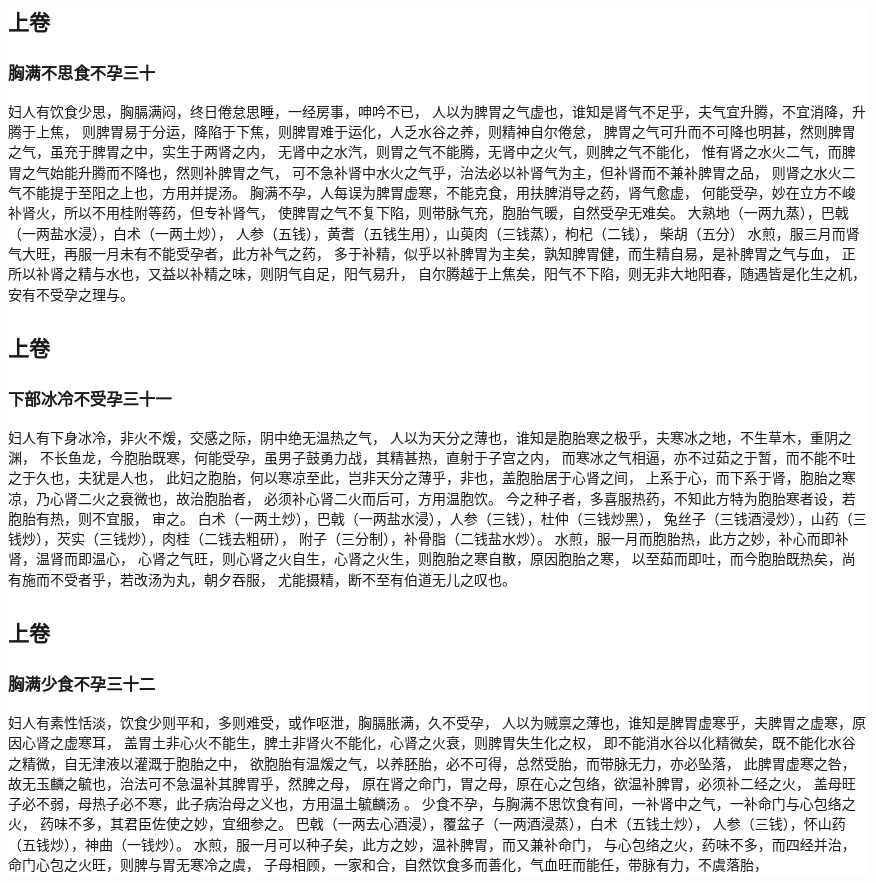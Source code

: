 ## 上卷
### 胸满不思食不孕三十
妇人有饮食少思，胸膈满闷，终日倦怠思睡，一经房事，呻吟不已，
人以为脾胃之气虚也，谁知是肾气不足乎，夫气宜升腾，不宜消降，升腾于上焦，
则脾胃易于分运，降陷于下焦，则脾胃难于运化，人乏水谷之养，则精神自尔倦怠，
脾胃之气可升而不可降也明甚，然则脾胃之气，虽充于脾胃之中，实生于两肾之内，
无肾中之水汽，则胃之气不能腾，无肾中之火气，则脾之气不能化，
惟有肾之水火二气，而脾胃之气始能升腾而不降也，然则补脾胃之气，
可不急补肾中水火之气乎，治法必以补肾气为主，但补肾而不兼补脾胃之品，
则肾之水火二气不能提于至阳之上也，方用并提汤。
胸满不孕，人每误为脾胃虚寒，不能克食，用扶脾消导之药，肾气愈虚，
何能受孕，妙在立方不峻补肾火，所以不用桂附等药，但专补肾气，
使脾胃之气不复下陷，则带脉气充，胞胎气暖，自然受孕无难矣。
大熟地（一两九蒸），巴戟（一两盐水浸），白术（一两土炒），
人参（五钱），黄耆（五钱生用），山萸肉（三钱蒸），枸杞（二钱），
柴胡（五分）
水煎，服三月而肾气大旺，再服一月未有不能受孕者，此方补气之药，
多于补精，似乎以补脾胃为主矣，孰知脾胃健，而生精自易，是补脾胃之气与血，
正所以补肾之精与水也，又益以补精之味，则阴气自足，阳气易升，
自尔腾越于上焦矣，阳气不下陷，则无非大地阳春，随遇皆是化生之机，
安有不受孕之理与。

## 上卷
### 下部冰冷不受孕三十一
妇人有下身冰冷，非火不煖，交感之际，阴中绝无温热之气，
人以为天分之薄也，谁知是胞胎寒之极乎，夫寒冰之地，不生草木，重阴之渊，
不长鱼龙，今胞胎既寒，何能受孕，虽男子鼓勇力战，其精甚热，直射于子宫之内，
而寒冰之气相逼，亦不过茹之于暂，而不能不吐之于久也，夫犹是人也，
此妇之胞胎，何以寒凉至此，岂非天分之薄乎，非也，盖胞胎居于心肾之间，
上系于心，而下系于肾，胞胎之寒凉，乃心肾二火之衰微也，故治胞胎者，
必须补心肾二火而后可，方用温胞饮。
今之种子者，多喜服热药，不知此方特为胞胎寒者设，若胞胎有热，则不宜服，
审之。
白术（一两土炒），巴戟（一两盐水浸），人参（三钱），杜仲（三钱炒黑），
兔丝子（三钱酒浸炒），山药（三钱炒），芡实（三钱炒），肉桂（二钱去粗研），
附子（三分制），补骨脂（二钱盐水炒）。
水煎，服一月而胞胎热，此方之妙，补心而即补肾，温肾而即温心，
心肾之气旺，则心肾之火自生，心肾之火生，则胞胎之寒自散，原因胞胎之寒，
以至茹而即吐，而今胞胎既热矣，尚有施而不受者乎，若改汤为丸，朝夕吞服，
尤能摄精，断不至有伯道无儿之叹也。

## 上卷
### 胸满少食不孕三十二
妇人有素性恬淡，饮食少则平和，多则难受，或作呕泄，胸膈胀满，久不受孕，
人以为贼禀之薄也，谁知是脾胃虚寒乎，夫脾胃之虚寒，原因心肾之虚寒耳，
盖胃土非心火不能生，脾土非肾火不能化，心肾之火衰，则脾胃失生化之权，
即不能消水谷以化精微矣，既不能化水谷之精微，自无津液以灌溉于胞胎之中，
欲胞胎有温煖之气，以养胚胎，必不可得，总然受胎，而带脉无力，亦必坠落，
此脾胃虚寒之咎，故无玉麟之毓也，治法可不急温补其脾胃乎，然脾之母，
原在肾之命门，胃之母，原在心之包络，欲温补脾胃，必须补二经之火，
盖母旺子必不弱，母热子必不寒，此子病治母之义也，方用温土毓麟汤
。
少食不孕，与胸满不思饮食有间，一补肾中之气，一补命门与心包络之火，
药味不多，其君臣佐使之妙，宜细参之。
巴戟（一两去心酒浸），覆盆子（一两酒浸蒸），白术（五钱土炒），
人参（三钱），怀山药（五钱炒），神曲（一钱炒）。
水煎，服一月可以种子矣，此方之妙，温补脾胃，而又兼补命门，
与心包络之火，药味不多，而四经并治，命门心包之火旺，则脾与胃无寒冷之虞，
子母相顾，一家和合，自然饮食多而善化，气血旺而能任，带脉有力，不虞落胎，